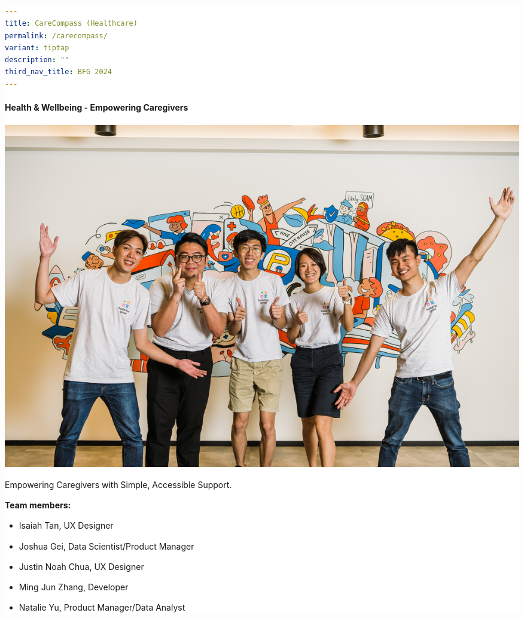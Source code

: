 ```yaml
---
title: CareCompass (Healthcare)
permalink: /carecompass/
variant: tiptap
description: ""
third_nav_title: BFG 2024
---
```

<h4><strong>Health &amp; Wellbeing</strong> - Empowering Caregivers</h4>
<div class="isomer-image-wrapper">
<img style="width: 100%" height="auto" width="100%" alt="" src="/images/MedInfo__1_.jpg">
</div>
<p>Empowering Caregivers with Simple, Accessible Support.</p>
<p><strong>Team members:</strong>
</p>
<ul data-tight="true" class="tight">
<li>
<p>Isaiah Tan, UX Designer</p>
</li>
<li>
<p>Joshua Gei, Data Scientist/Product Manager</p>
</li>
<li>
<p>Justin Noah Chua, UX Designer</p>
</li>
<li>
<p>Ming Jun Zhang, Developer</p>
</li>
<li>
<p>Natalie Yu, Product Manager/Data Analyst</p>
</li>
</ul>
<p></p>